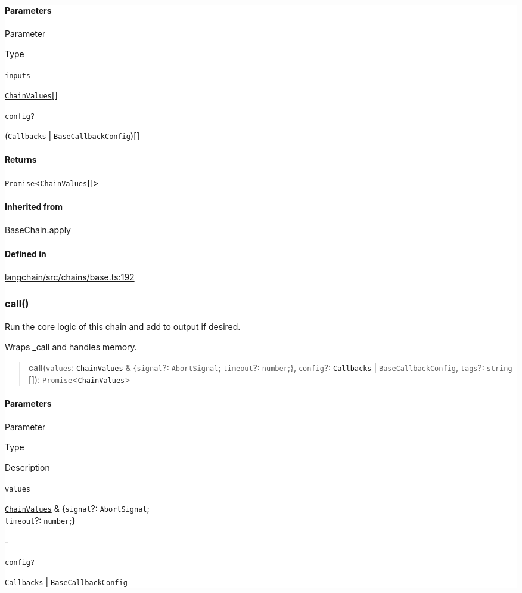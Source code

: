 #### Parameters[​](#parameters-1 "Direct link to Parameters")

Parameter

Type

`inputs`

[`ChainValues`](/docs/api/schema/types/ChainValues)\[\]

`config?`

([`Callbacks`](/docs/api/callbacks/types/Callbacks) | `BaseCallbackConfig`)\[\]

#### Returns[​](#returns-8 "Direct link to Returns")

`Promise`<[`ChainValues`](/docs/api/schema/types/ChainValues)\[\]\>

#### Inherited from[​](#inherited-from-15 "Direct link to Inherited from")

[BaseChain](/docs/api/chains/classes/BaseChain).[apply](/docs/api/chains/classes/BaseChain#apply)

#### Defined in[​](#defined-in-29 "Direct link to Defined in")

[langchain/src/chains/base.ts:192](https://github.com/hwchase17/langchainjs/blob/46e1734/langchain/src/chains/base.ts#L192)

### call()[​](#call "Direct link to call()")

Run the core logic of this chain and add to output if desired.

Wraps \_call and handles memory.

> **call**(`values`: [`ChainValues`](/docs/api/schema/types/ChainValues) & {`signal`?: `AbortSignal`; `timeout`?: `number`;}, `config`?: [`Callbacks`](/docs/api/callbacks/types/Callbacks) | `BaseCallbackConfig`, `tags`?: `string`\[\]): `Promise`<[`ChainValues`](/docs/api/schema/types/ChainValues)\>

#### Parameters[​](#parameters-2 "Direct link to Parameters")

Parameter

Type

Description

`values`

[`ChainValues`](/docs/api/schema/types/ChainValues) & {`signal`?: `AbortSignal`;  
`timeout`?: `number`;}

\-

`config?`

[`Callbacks`](/docs/api/callbacks/types/Callbacks) | `BaseCallbackConfig`
